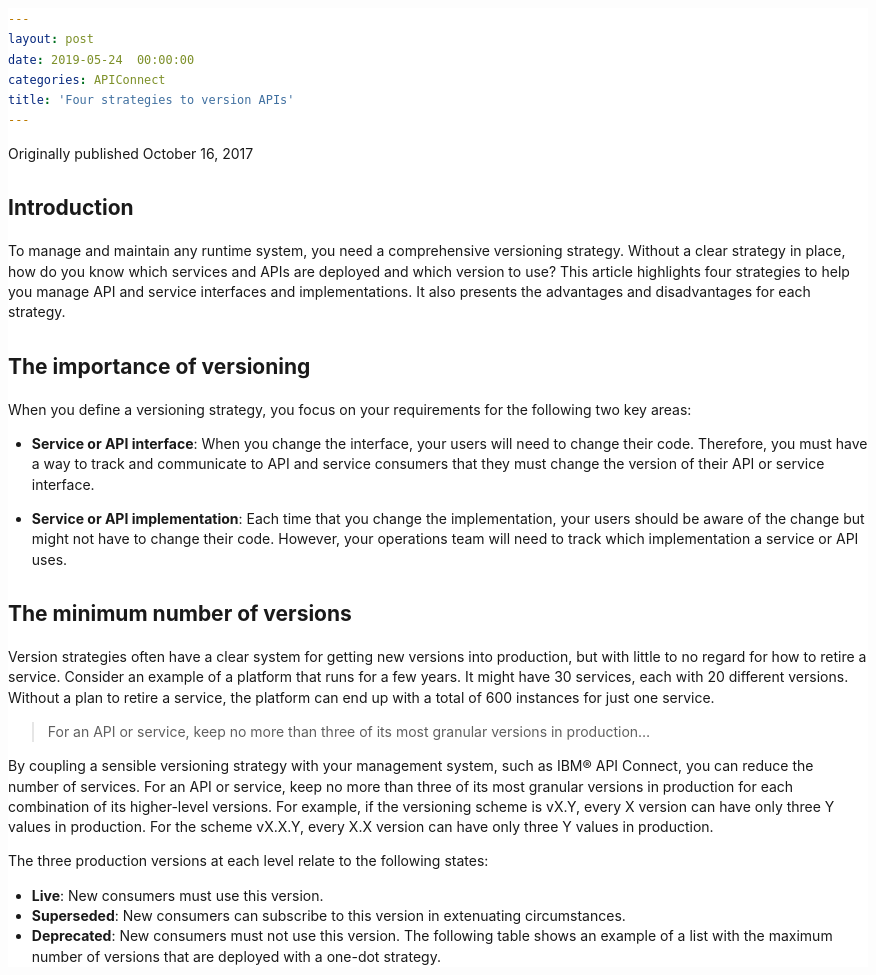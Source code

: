 ```yaml
---
layout: post
date: 2019-05-24  00:00:00
categories: APIConnect
title: 'Four strategies to version APIs'
---
```

Originally published October 16, 2017



## Introduction
To manage and maintain any runtime system, you need a comprehensive versioning strategy. Without a clear strategy in place, how do you know which services and APIs are deployed and which version to use? This article highlights four strategies to help you manage API and service interfaces and implementations. It also presents the advantages and disadvantages for each strategy.

## The importance of versioning

When you define a versioning strategy, you focus on your requirements for the following two key areas:

* **Service or API interface**: When you change the interface, your users will need to change their code. Therefore, you must have a way to track and communicate to API and service consumers that they must change the version of their API or service interface.

* **Service or API implementation**: Each time that you change the implementation, your users should be aware of the change but might not have to change their code. However, your operations team will need to track which implementation a service or API uses.

## The minimum number of versions
Version strategies often have a clear system for getting new versions into production, but with little to no regard for how to retire a service. Consider an example of a platform that runs for a few years. It might have 30 services, each with 20 different versions. Without a plan to retire a service, the platform can end up with a total of 600 instances for just one service.

> For an API or service, keep no more than three of its most granular versions in production…

By coupling a sensible versioning strategy with your management system, such as IBM® API Connect, you can reduce the number of services. For an API or service, keep no more than three of its most granular versions in production for each combination of its higher-level versions. For example, if the versioning scheme is vX.Y, every X version can have only three Y values in production. For the scheme vX.X.Y, every X.X version can have only three Y values in production.

The three production versions at each level relate to the following states:

* **Live**: New consumers must use this version.
* **Superseded**: New consumers can subscribe to this version in extenuating circumstances.
* **Deprecated**: New consumers must not use this version.
The following table shows an example of a list with the maximum number of versions that are deployed with a one-dot strategy.
